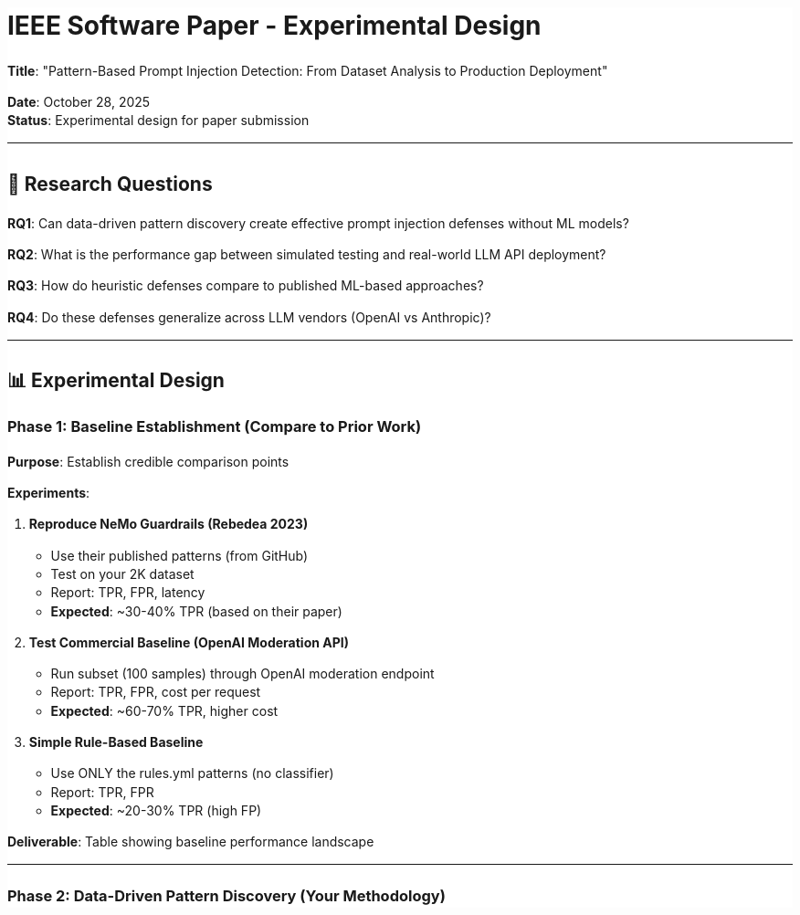 # IEEE Software Paper - Experimental Design

**Title**: "Pattern-Based Prompt Injection Detection: From Dataset Analysis to Production Deployment"

**Date**: October 28, 2025  
**Status**: Experimental design for paper submission

---

## 🎯 Research Questions

**RQ1**: Can data-driven pattern discovery create effective prompt injection defenses without ML models?

**RQ2**: What is the performance gap between simulated testing and real-world LLM API deployment?

**RQ3**: How do heuristic defenses compare to published ML-based approaches?

**RQ4**: Do these defenses generalize across LLM vendors (OpenAI vs Anthropic)?

---

## 📊 Experimental Design

### Phase 1: Baseline Establishment (Compare to Prior Work)

**Purpose**: Establish credible comparison points

**Experiments**:

1. **Reproduce NeMo Guardrails (Rebedea 2023)**
   - Use their published patterns (from GitHub)
   - Test on your 2K dataset
   - Report: TPR, FPR, latency
   - **Expected**: ~30-40% TPR (based on their paper)

2. **Test Commercial Baseline (OpenAI Moderation API)**
   - Run subset (100 samples) through OpenAI moderation endpoint
   - Report: TPR, FPR, cost per request
   - **Expected**: ~60-70% TPR, higher cost

3. **Simple Rule-Based Baseline**
   - Use ONLY the rules.yml patterns (no classifier)
   - Report: TPR, FPR
   - **Expected**: ~20-30% TPR (high FP)

**Deliverable**: Table showing baseline performance landscape

---

### Phase 2: Data-Driven Pattern Discovery (Your Methodology)
